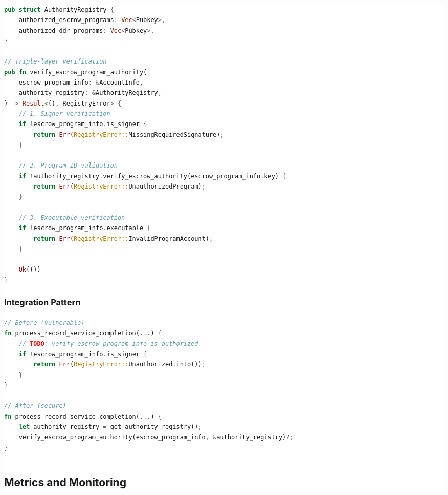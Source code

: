 ```rust
pub struct AuthorityRegistry {
    authorized_escrow_programs: Vec<Pubkey>,
    authorized_ddr_programs: Vec<Pubkey>,
}

// Triple-layer verification
pub fn verify_escrow_program_authority(
    escrow_program_info: &AccountInfo,
    authority_registry: &AuthorityRegistry,
) -> Result<(), RegistryError> {
    // 1. Signer verification
    if !escrow_program_info.is_signer {
        return Err(RegistryError::MissingRequiredSignature);
    }
    
    // 2. Program ID validation
    if !authority_registry.verify_escrow_authority(escrow_program_info.key) {
        return Err(RegistryError::UnauthorizedProgram);
    }
    
    // 3. Executable verification
    if !escrow_program_info.executable {
        return Err(RegistryError::InvalidProgramAccount);
    }
    
    Ok(())
}
```

### Integration Pattern

```rust
// Before (vulnerable)
fn process_record_service_completion(...) {
    // TODO: verify escrow_program_info is authorized
    if !escrow_program_info.is_signer {
        return Err(RegistryError::Unauthorized.into());
    }
}

// After (secure)
fn process_record_service_completion(...) {
    let authority_registry = get_authority_registry();
    verify_escrow_program_authority(escrow_program_info, &authority_registry)?;
}
```

---

## Metrics and Monitoring
